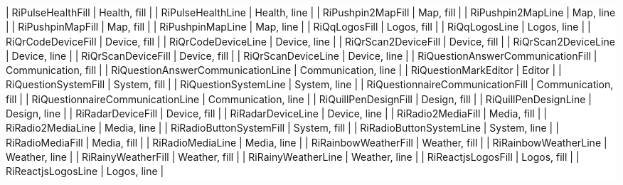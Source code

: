 | RiPulseHealthFill                     | Health, fill        |
| RiPulseHealthLine                     | Health, line        |
| RiPushpin2MapFill                     | Map, fill           |
| RiPushpin2MapLine                     | Map, line           |
| RiPushpinMapFill                      | Map, fill           |
| RiPushpinMapLine                      | Map, line           |
| RiQqLogosFill                         | Logos, fill         |
| RiQqLogosLine                         | Logos, line         |
| RiQrCodeDeviceFill                    | Device, fill        |
| RiQrCodeDeviceLine                    | Device, line        |
| RiQrScan2DeviceFill                   | Device, fill        |
| RiQrScan2DeviceLine                   | Device, line        |
| RiQrScanDeviceFill                    | Device, fill        |
| RiQrScanDeviceLine                    | Device, line        |
| RiQuestionAnswerCommunicationFill     | Communication, fill |
| RiQuestionAnswerCommunicationLine     | Communication, line |
| RiQuestionMarkEditor                  | Editor              |
| RiQuestionSystemFill                  | System, fill        |
| RiQuestionSystemLine                  | System, line        |
| RiQuestionnaireCommunicationFill      | Communication, fill |
| RiQuestionnaireCommunicationLine      | Communication, line |
| RiQuillPenDesignFill                  | Design, fill        |
| RiQuillPenDesignLine                  | Design, line        |
| RiRadarDeviceFill                     | Device, fill        |
| RiRadarDeviceLine                     | Device, line        |
| RiRadio2MediaFill                     | Media, fill         |
| RiRadio2MediaLine                     | Media, line         |
| RiRadioButtonSystemFill               | System, fill        |
| RiRadioButtonSystemLine               | System, line        |
| RiRadioMediaFill                      | Media, fill         |
| RiRadioMediaLine                      | Media, line         |
| RiRainbowWeatherFill                  | Weather, fill       |
| RiRainbowWeatherLine                  | Weather, line       |
| RiRainyWeatherFill                    | Weather, fill       |
| RiRainyWeatherLine                    | Weather, line       |
| RiReactjsLogosFill                    | Logos, fill         |
| RiReactjsLogosLine                    | Logos, line         |